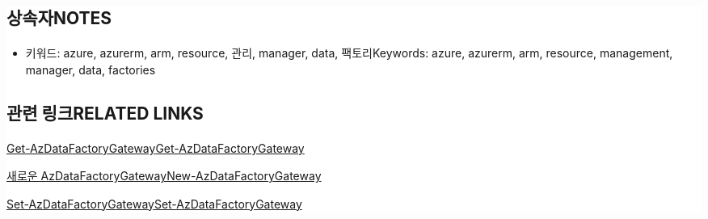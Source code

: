 ## <span data-ttu-id="478d2-141">상속자</span><span class="sxs-lookup"><span data-stu-id="478d2-141">NOTES</span></span>
* <span data-ttu-id="478d2-142">키워드: azure, azurerm, arm, resource, 관리, manager, data, 팩토리</span><span class="sxs-lookup"><span data-stu-id="478d2-142">Keywords: azure, azurerm, arm, resource, management, manager, data, factories</span></span>

## <span data-ttu-id="478d2-143">관련 링크</span><span class="sxs-lookup"><span data-stu-id="478d2-143">RELATED LINKS</span></span>

[<span data-ttu-id="478d2-144">Get-AzDataFactoryGateway</span><span class="sxs-lookup"><span data-stu-id="478d2-144">Get-AzDataFactoryGateway</span></span>](./Get-AzDataFactoryGateway.md)

[<span data-ttu-id="478d2-145">새로운 AzDataFactoryGateway</span><span class="sxs-lookup"><span data-stu-id="478d2-145">New-AzDataFactoryGateway</span></span>](./New-AzDataFactoryGateway.md)

[<span data-ttu-id="478d2-146">Set-AzDataFactoryGateway</span><span class="sxs-lookup"><span data-stu-id="478d2-146">Set-AzDataFactoryGateway</span></span>](./Set-AzDataFactoryGateway.md)


